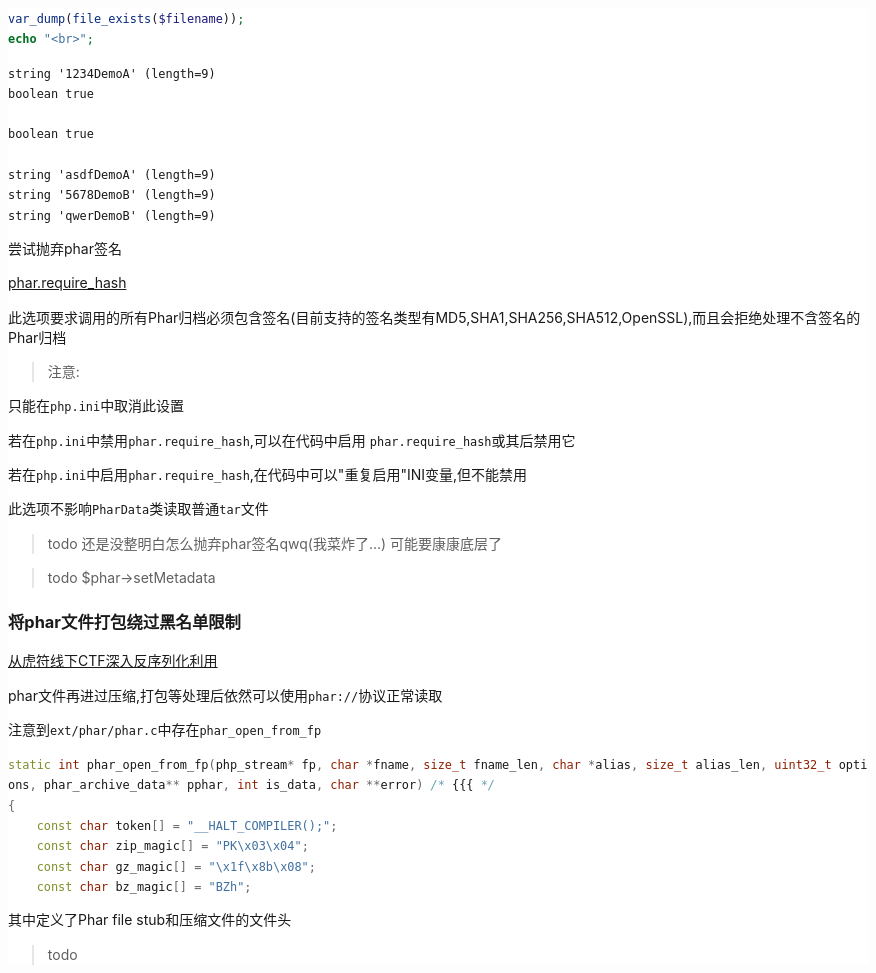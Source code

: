```php
var_dump(file_exists($filename));
echo "<br>";
```

```
string '1234DemoA' (length=9)
boolean true

boolean true

string 'asdfDemoA' (length=9)
string '5678DemoB' (length=9)
string 'qwerDemoB' (length=9)
```

尝试抛弃phar签名

[phar.require_hash](https://www.php.net/manual/zh/phar.configuration.php#ini.phar.require-hash)

此选项要求调用的所有Phar归档必须包含签名(目前支持的签名类型有MD5,SHA1,SHA256,SHA512,OpenSSL),而且会拒绝处理不含签名的Phar归档

>注意:

只能在`php.ini`中取消此设置

若在`php.ini`中禁用`phar.require_hash`,可以在代码中启用 `phar.require_hash`或其后禁用它

若在`php.ini`中启用`phar.require_hash`,在代码中可以"重复启用"INI变量,但不能禁用

此选项不影响`PharData`类读取普通`tar`文件 

>todo 还是没整明白怎么抛弃phar签名qwq(我菜炸了...) 可能要康康底层了

>todo $phar->setMetadata

### 将phar文件打包绕过黑名单限制

[从虎符线下CTF深入反序列化利用](https://guokeya.github.io/post/uxwHLckwx/)

phar文件再进过压缩,打包等处理后依然可以使用`phar://`协议正常读取



注意到`ext/phar/phar.c`中存在`phar_open_from_fp`

```cpp
static int phar_open_from_fp(php_stream* fp, char *fname, size_t fname_len, char *alias, size_t alias_len, uint32_t options, phar_archive_data** pphar, int is_data, char **error) /* {{{ */
{
	const char token[] = "__HALT_COMPILER();";
	const char zip_magic[] = "PK\x03\x04";
	const char gz_magic[] = "\x1f\x8b\x08";
	const char bz_magic[] = "BZh";
```

其中定义了Phar file stub和压缩文件的文件头





>todo